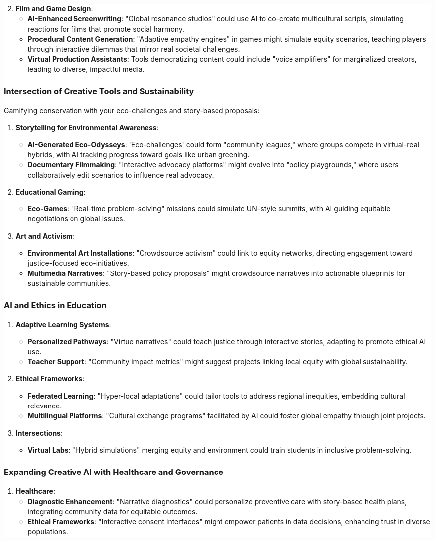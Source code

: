2. **Film and Game Design**:
   - **AI-Enhanced Screenwriting**: "Global resonance studios" could use AI to co-create multicultural scripts, simulating reactions for films that promote social harmony.
   - **Procedural Content Generation**: "Adaptive empathy engines" in games might simulate equity scenarios, teaching players through interactive dilemmas that mirror real societal challenges.
   - **Virtual Production Assistants**: Tools democratizing content could include "voice amplifiers" for marginalized creators, leading to diverse, impactful media.

### **Intersection of Creative Tools and Sustainability**

Gamifying conservation with your eco-challenges and story-based proposals:

1. **Storytelling for Environmental Awareness**:
   - **AI-Generated Eco-Odysseys**: 'Eco-challenges' could form "community leagues," where groups compete in virtual-real hybrids, with AI tracking progress toward goals like urban greening.
   - **Documentary Filmmaking**: "Interactive advocacy platforms" might evolve into "policy playgrounds," where users collaboratively edit scenarios to influence real advocacy.

2. **Educational Gaming**:
   - **Eco-Games**: "Real-time problem-solving" missions could simulate UN-style summits, with AI guiding equitable negotiations on global issues.

3. **Art and Activism**:
   - **Environmental Art Installations**: "Crowdsource activism" could link to equity networks, directing engagement toward justice-focused eco-initiatives.
   - **Multimedia Narratives**: "Story-based policy proposals" might crowdsource narratives into actionable blueprints for sustainable communities.

### **AI and Ethics in Education**

1. **Adaptive Learning Systems**:
   - **Personalized Pathways**: "Virtue narratives" could teach justice through interactive stories, adapting to promote ethical AI use.
   - **Teacher Support**: "Community impact metrics" might suggest projects linking local equity with global sustainability.

2. **Ethical Frameworks**:
   - **Federated Learning**: "Hyper-local adaptations" could tailor tools to address regional inequities, embedding cultural relevance.
   - **Multilingual Platforms**: "Cultural exchange programs" facilitated by AI could foster global empathy through joint projects.

3. **Intersections**:
   - **Virtual Labs**: "Hybrid simulations" merging equity and environment could train students in inclusive problem-solving.

### **Expanding Creative AI with Healthcare and Governance**

1. **Healthcare**:
   - **Diagnostic Enhancement**: "Narrative diagnostics" could personalize preventive care with story-based health plans, integrating community data for equitable outcomes.
   - **Ethical Frameworks**: "Interactive consent interfaces" might empower patients in data decisions, enhancing trust in diverse populations.
